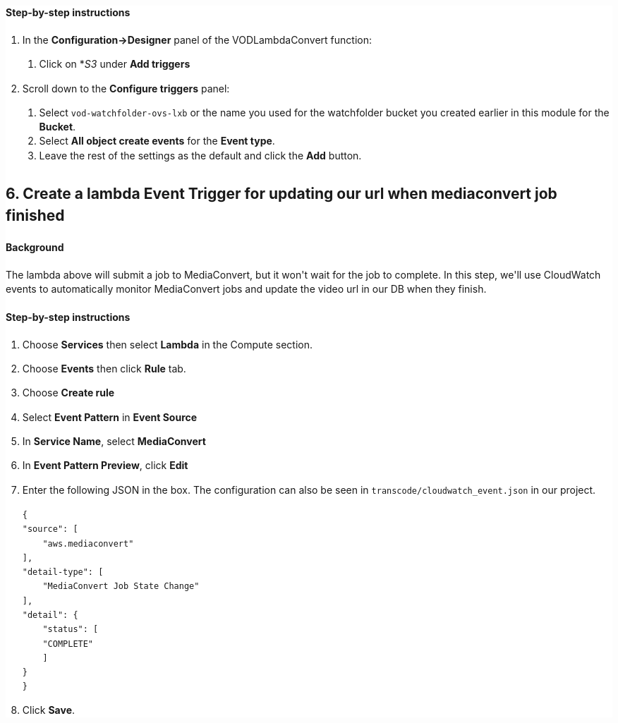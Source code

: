 #### Step-by-step instructions

1. In the **Configuration->Designer** panel of the VODLambdaConvert function:
    1. Click on **S3* under **Add triggers**

2. Scroll down to the **Configure triggers** panel:
  
    1. Select `vod-watchfolder-ovs-lxb` or the name you used for the watchfolder bucket you created earlier in this module for the **Bucket**.
    2. Select **All object create events** for the **Event type**.
    3. Leave the rest of the settings as the default and click the **Add** button.


## 6. Create a lambda Event Trigger for updating our url when mediaconvert job finished

#### Background

The lambda above will submit a job to MediaConvert, but it won't wait for the job to complete. In this step, we'll use CloudWatch events to automatically monitor MediaConvert jobs and update the video url in our DB when they finish.

#### Step-by-step instructions

1. Choose **Services** then select **Lambda** in the Compute section.

2. Choose **Events** then click **Rule** tab.

3. Choose **Create rule**

4. Select **Event Pattern** in **Event Source**

5. In **Service Name**, select **MediaConvert**

6. In **Event Pattern Preview**, click **Edit**

7. Enter the following JSON in the box. The configuration can also be seen in `transcode/cloudwatch_event.json` in our project.

    ```
    {
    "source": [
        "aws.mediaconvert"
    ],
    "detail-type": [
        "MediaConvert Job State Change"
    ],
    "detail": {
        "status": [
        "COMPLETE"
        ]
    }
    }
    ```
8. Click **Save**.
